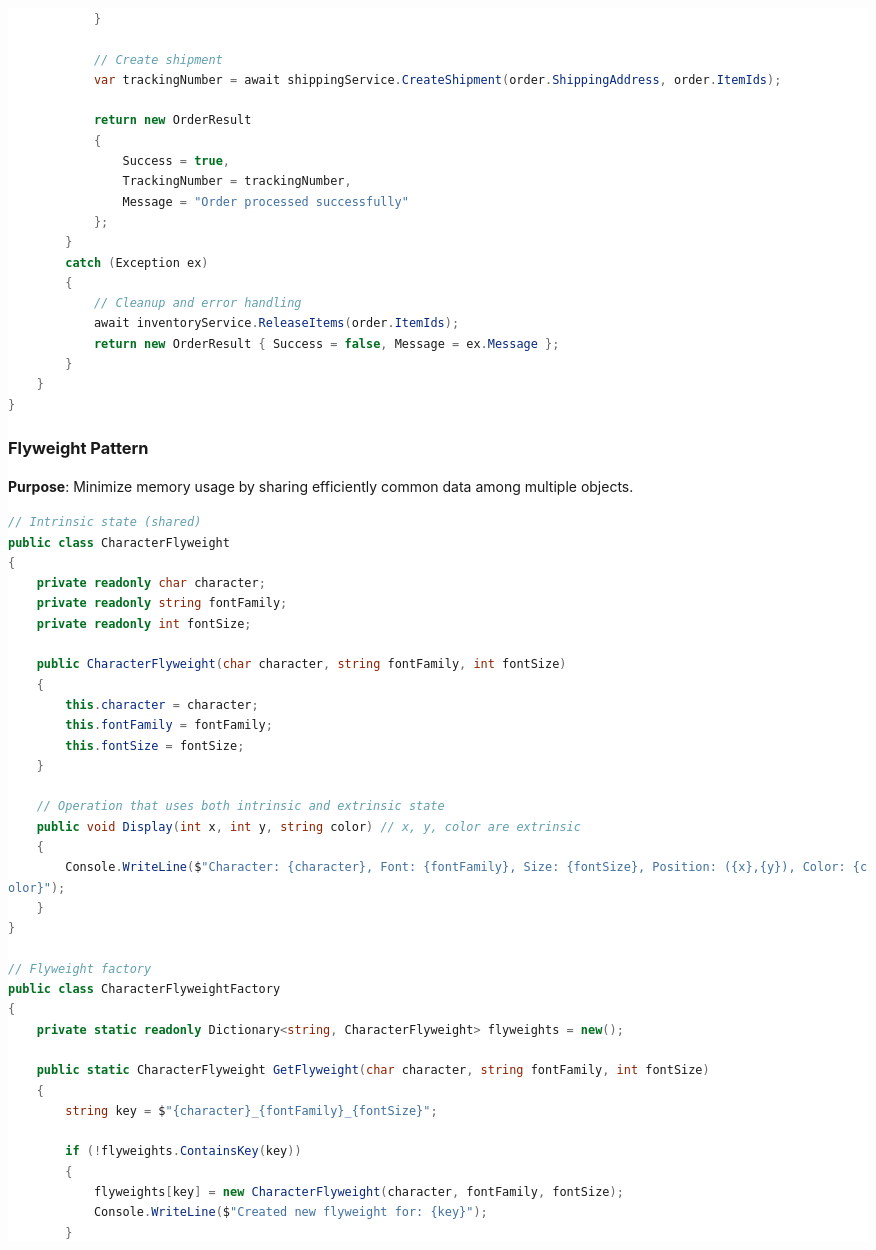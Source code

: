 ```csharp
            }
            
            // Create shipment
            var trackingNumber = await shippingService.CreateShipment(order.ShippingAddress, order.ItemIds);
            
            return new OrderResult 
            { 
                Success = true, 
                TrackingNumber = trackingNumber,
                Message = "Order processed successfully" 
            };
        }
        catch (Exception ex)
        {
            // Cleanup and error handling
            await inventoryService.ReleaseItems(order.ItemIds);
            return new OrderResult { Success = false, Message = ex.Message };
        }
    }
}
```

### Flyweight Pattern

**Purpose**: Minimize memory usage by sharing efficiently common data among multiple objects.

```csharp
// Intrinsic state (shared)
public class CharacterFlyweight
{
    private readonly char character;
    private readonly string fontFamily;
    private readonly int fontSize;
    
    public CharacterFlyweight(char character, string fontFamily, int fontSize)
    {
        this.character = character;
        this.fontFamily = fontFamily;
        this.fontSize = fontSize;
    }
    
    // Operation that uses both intrinsic and extrinsic state
    public void Display(int x, int y, string color) // x, y, color are extrinsic
    {
        Console.WriteLine($"Character: {character}, Font: {fontFamily}, Size: {fontSize}, Position: ({x},{y}), Color: {color}");
    }
}

// Flyweight factory
public class CharacterFlyweightFactory
{
    private static readonly Dictionary<string, CharacterFlyweight> flyweights = new();
    
    public static CharacterFlyweight GetFlyweight(char character, string fontFamily, int fontSize)
    {
        string key = $"{character}_{fontFamily}_{fontSize}";
        
        if (!flyweights.ContainsKey(key))
        {
            flyweights[key] = new CharacterFlyweight(character, fontFamily, fontSize);
            Console.WriteLine($"Created new flyweight for: {key}");
        }
```